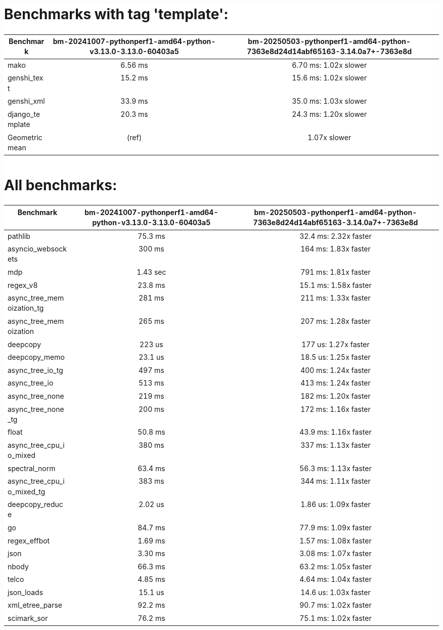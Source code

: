 Benchmarks with tag 'template':
===============================

| Benchmark       | bm-20241007-pythonperf1-amd64-python-v3.13.0-3.13.0-60403a5 | bm-20250503-pythonperf1-amd64-python-7363e8d24d14abf65163-3.14.0a7+-7363e8d |
|-----------------|:-----------------------------------------------------------:|:---------------------------------------------------------------------------:|
| mako            | 6.56 ms                                                     | 6.70 ms: 1.02x slower                                                       |
| genshi_text     | 15.2 ms                                                     | 15.6 ms: 1.02x slower                                                       |
| genshi_xml      | 33.9 ms                                                     | 35.0 ms: 1.03x slower                                                       |
| django_template | 20.3 ms                                                     | 24.3 ms: 1.20x slower                                                       |
| Geometric mean  | (ref)                                                       | 1.07x slower                                                                |

All benchmarks:
===============

| Benchmark                  | bm-20241007-pythonperf1-amd64-python-v3.13.0-3.13.0-60403a5 | bm-20250503-pythonperf1-amd64-python-7363e8d24d14abf65163-3.14.0a7+-7363e8d |
|----------------------------|:-----------------------------------------------------------:|:---------------------------------------------------------------------------:|
| pathlib                    | 75.3 ms                                                     | 32.4 ms: 2.32x faster                                                       |
| asyncio_websockets         | 300 ms                                                      | 164 ms: 1.83x faster                                                        |
| mdp                        | 1.43 sec                                                    | 791 ms: 1.81x faster                                                        |
| regex_v8                   | 23.8 ms                                                     | 15.1 ms: 1.58x faster                                                       |
| async_tree_memoization_tg  | 281 ms                                                      | 211 ms: 1.33x faster                                                        |
| async_tree_memoization     | 265 ms                                                      | 207 ms: 1.28x faster                                                        |
| deepcopy                   | 223 us                                                      | 177 us: 1.27x faster                                                        |
| deepcopy_memo              | 23.1 us                                                     | 18.5 us: 1.25x faster                                                       |
| async_tree_io_tg           | 497 ms                                                      | 400 ms: 1.24x faster                                                        |
| async_tree_io              | 513 ms                                                      | 413 ms: 1.24x faster                                                        |
| async_tree_none            | 219 ms                                                      | 182 ms: 1.20x faster                                                        |
| async_tree_none_tg         | 200 ms                                                      | 172 ms: 1.16x faster                                                        |
| float                      | 50.8 ms                                                     | 43.9 ms: 1.16x faster                                                       |
| async_tree_cpu_io_mixed    | 380 ms                                                      | 337 ms: 1.13x faster                                                        |
| spectral_norm              | 63.4 ms                                                     | 56.3 ms: 1.13x faster                                                       |
| async_tree_cpu_io_mixed_tg | 383 ms                                                      | 344 ms: 1.11x faster                                                        |
| deepcopy_reduce            | 2.02 us                                                     | 1.86 us: 1.09x faster                                                       |
| go                         | 84.7 ms                                                     | 77.9 ms: 1.09x faster                                                       |
| regex_effbot               | 1.69 ms                                                     | 1.57 ms: 1.08x faster                                                       |
| json                       | 3.30 ms                                                     | 3.08 ms: 1.07x faster                                                       |
| nbody                      | 66.3 ms                                                     | 63.2 ms: 1.05x faster                                                       |
| telco                      | 4.85 ms                                                     | 4.64 ms: 1.04x faster                                                       |
| json_loads                 | 15.1 us                                                     | 14.6 us: 1.03x faster                                                       |
| xml_etree_parse            | 92.2 ms                                                     | 90.7 ms: 1.02x faster                                                       |
| scimark_sor                | 76.2 ms                                                     | 75.1 ms: 1.02x faster                                                       |